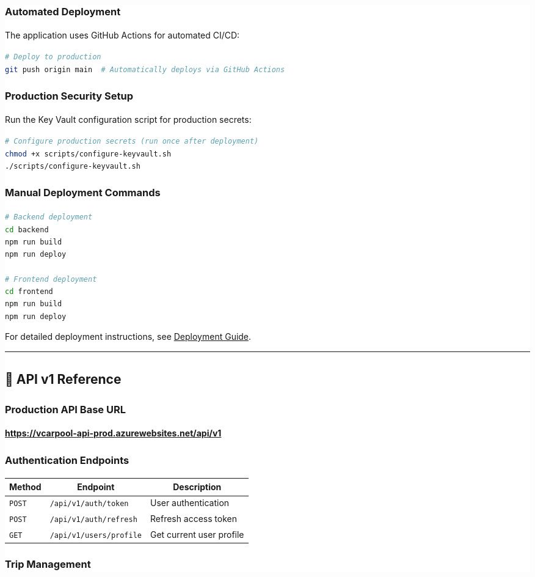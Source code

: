 ### Automated Deployment

The application uses GitHub Actions for automated CI/CD:

```bash
# Deploy to production
git push origin main  # Automatically deploys via GitHub Actions
```

### Production Security Setup

Run the Key Vault configuration script for production secrets:

```bash
# Configure production secrets (run once after deployment)
chmod +x scripts/configure-keyvault.sh
./scripts/configure-keyvault.sh
```

### Manual Deployment Commands

```bash
# Backend deployment
cd backend
npm run build
npm run deploy

# Frontend deployment
cd frontend
npm run build
npm run deploy
```

For detailed deployment instructions, see [Deployment Guide](docs/DEPLOYMENT.md).

---

## 📡 API v1 Reference

### Production API Base URL

**https://vcarpool-api-prod.azurewebsites.net/api/v1**

### Authentication Endpoints

| Method | Endpoint                | Description              |
| ------ | ----------------------- | ------------------------ |
| `POST` | `/api/v1/auth/token`    | User authentication      |
| `POST` | `/api/v1/auth/refresh`  | Refresh access token     |
| `GET`  | `/api/v1/users/profile` | Get current user profile |

### Trip Management
